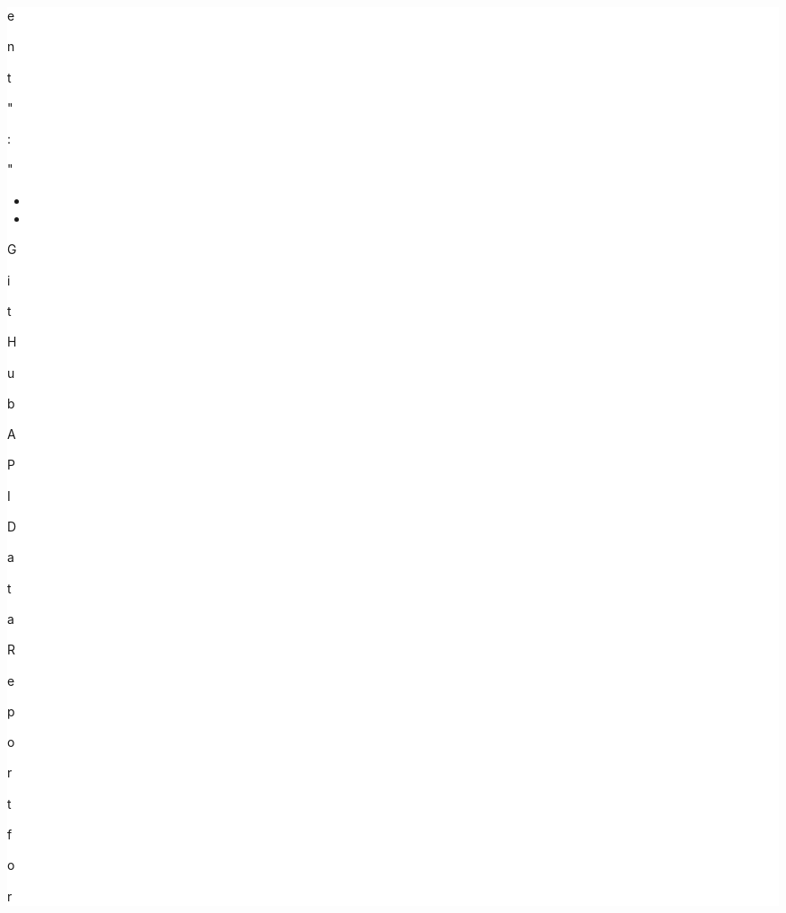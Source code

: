 e

n

t

"

:

 

"

*

*

G

i

t

H

u

b

 

A

P

I

 

D

a

t

a

 

R

e

p

o

r

t

 

f

o

r

